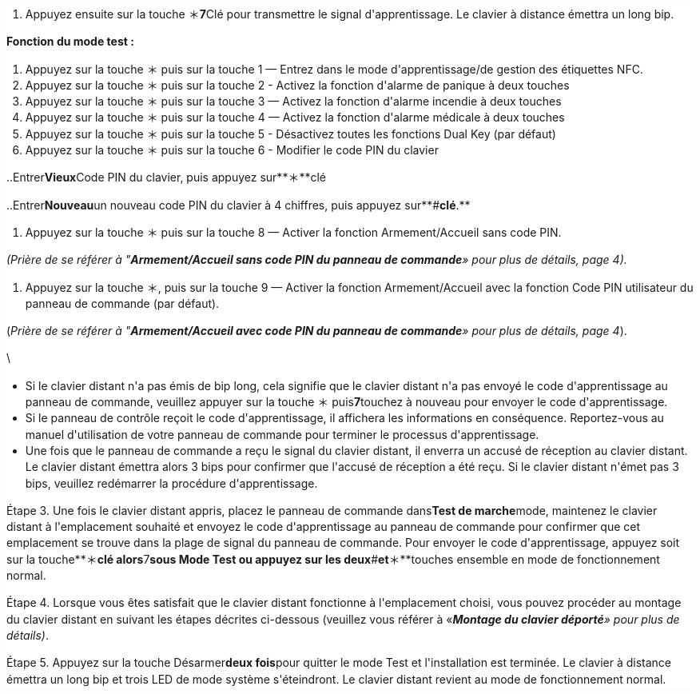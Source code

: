 1.  Appuyez ensuite sur la touche ＊**7**Clé pour transmettre le signal d'apprentissage. Le clavier à distance émettra un long bip.

**Fonction du mode test :**

1.  Appuyez sur la touche ＊ puis sur la touche 1 — Entrez dans le mode d'apprentissage/de gestion des étiquettes NFC.
2.  Appuyez sur la touche ＊ puis sur la touche 2 - Activez la fonction d'alarme de panique à deux touches
3.  Appuyez sur la touche ＊ puis sur la touche 3 — Activez la fonction d'alarme incendie à deux touches
4.  Appuyez sur la touche ＊ puis sur la touche 4 — Activez la fonction d'alarme médicale à deux touches
5.  Appuyez sur la touche ＊ puis sur la touche 5 - Désactivez toutes les fonctions Dual Key (par défaut)
6.  Appuyez sur la touche ＊ puis sur la touche 6 - Modifier le code PIN du clavier

..Entrer**Vieux**Code PIN du clavier, puis appuyez sur**＊**clé

..Entrer**Nouveau**un nouveau code PIN du clavier à 4 chiffres, puis appuyez sur**#**clé**.**

1.  Appuyez sur la touche ＊ puis sur la touche 8 — Activer la fonction Armement/Accueil sans code PIN.

_(Prière de se référer à "**Armement/Accueil sans code PIN du panneau de commande**» pour plus de détails, page 4)._

1.  Appuyez sur la touche ＊, puis sur la touche 9 — Activer la fonction Armement/Accueil avec la fonction Code PIN utilisateur du panneau de commande (par défaut).

(_Prière de se référer à "**Armement/Accueil avec code PIN du panneau de commande**» pour plus de détails, page 4_).

\\<NOTE>

-   Si le clavier distant n'a pas émis de bip long, cela signifie que le clavier distant n'a pas envoyé le code d'apprentissage au panneau de commande, veuillez appuyer sur la touche ＊ puis**7**touchez à nouveau pour envoyer le code d'apprentissage.
-   Si le panneau de contrôle reçoit le code d'apprentissage, il affichera les informations en conséquence. Reportez-vous au manuel d'utilisation de votre panneau de commande pour terminer le processus d'apprentissage.
-   Une fois que le panneau de commande a reçu le signal du clavier distant, il enverra un accusé de réception au clavier distant. Le clavier distant émettra alors 3 bips pour confirmer que l'accusé de réception a été reçu. Si le clavier distant n'émet pas 3 bips, veuillez redémarrer la procédure d'apprentissage.

Étape 3. Une fois le clavier distant appris, placez le panneau de commande dans**Test de marche**mode, maintenez le clavier distant à l'emplacement souhaité et envoyez le code d'apprentissage au panneau de commande pour confirmer que cet emplacement se trouve dans la plage de signal du panneau de commande. Pour envoyer le code d'apprentissage, appuyez soit sur la touche**＊**clé alors**7**sous Mode Test ou appuyez sur les deux**#**et**＊**touches ensemble en mode de fonctionnement normal.

Étape 4. Lorsque vous êtes satisfait que le clavier distant fonctionne à l'emplacement choisi, vous pouvez procéder au montage du clavier distant en suivant les étapes décrites ci-dessous (veuillez vous référer à «_**Montage du clavier déporté**» pour plus de détails)_.

Étape 5. Appuyez sur la touche Désarmer**deux fois**pour quitter le mode Test et l'installation est terminée. Le clavier à distance émettra un long bip et trois LED de mode système s'éteindront. Le clavier distant revient au mode de fonctionnement normal.

